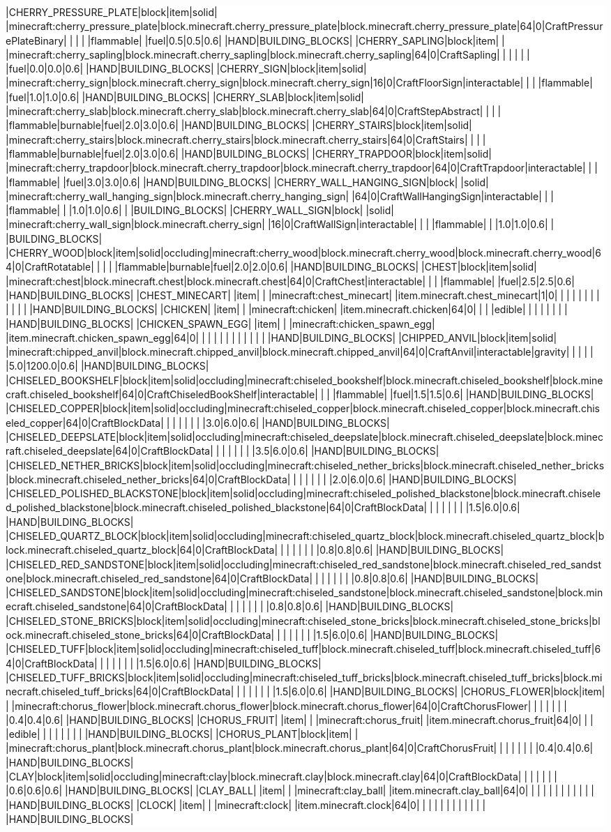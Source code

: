 |CHERRY_PRESSURE_PLATE|block|item|solid| |minecraft:cherry_pressure_plate|block.minecraft.cherry_pressure_plate|block.minecraft.cherry_pressure_plate|64|0|CraftPressurePlateBinary| | | | |flammable| |fuel|0.5|0.5|0.6| |HAND|BUILDING_BLOCKS|
|CHERRY_SAPLING|block|item| | |minecraft:cherry_sapling|block.minecraft.cherry_sapling|block.minecraft.cherry_sapling|64|0|CraftSapling| | | | | | |fuel|0.0|0.0|0.6| |HAND|BUILDING_BLOCKS|
|CHERRY_SIGN|block|item|solid| |minecraft:cherry_sign|block.minecraft.cherry_sign|block.minecraft.cherry_sign|16|0|CraftFloorSign|interactable| | | |flammable| |fuel|1.0|1.0|0.6| |HAND|BUILDING_BLOCKS|
|CHERRY_SLAB|block|item|solid| |minecraft:cherry_slab|block.minecraft.cherry_slab|block.minecraft.cherry_slab|64|0|CraftStepAbstract| | | | |flammable|burnable|fuel|2.0|3.0|0.6| |HAND|BUILDING_BLOCKS|
|CHERRY_STAIRS|block|item|solid| |minecraft:cherry_stairs|block.minecraft.cherry_stairs|block.minecraft.cherry_stairs|64|0|CraftStairs| | | | |flammable|burnable|fuel|2.0|3.0|0.6| |HAND|BUILDING_BLOCKS|
|CHERRY_TRAPDOOR|block|item|solid| |minecraft:cherry_trapdoor|block.minecraft.cherry_trapdoor|block.minecraft.cherry_trapdoor|64|0|CraftTrapdoor|interactable| | | |flammable| |fuel|3.0|3.0|0.6| |HAND|BUILDING_BLOCKS|
|CHERRY_WALL_HANGING_SIGN|block| |solid| |minecraft:cherry_wall_hanging_sign|block.minecraft.cherry_hanging_sign| |64|0|CraftWallHangingSign|interactable| | | |flammable| | |1.0|1.0|0.6| | |BUILDING_BLOCKS|
|CHERRY_WALL_SIGN|block| |solid| |minecraft:cherry_wall_sign|block.minecraft.cherry_sign| |16|0|CraftWallSign|interactable| | | |flammable| | |1.0|1.0|0.6| | |BUILDING_BLOCKS|
|CHERRY_WOOD|block|item|solid|occluding|minecraft:cherry_wood|block.minecraft.cherry_wood|block.minecraft.cherry_wood|64|0|CraftRotatable| | | | |flammable|burnable|fuel|2.0|2.0|0.6| |HAND|BUILDING_BLOCKS|
|CHEST|block|item|solid| |minecraft:chest|block.minecraft.chest|block.minecraft.chest|64|0|CraftChest|interactable| | | |flammable| |fuel|2.5|2.5|0.6| |HAND|BUILDING_BLOCKS|
|CHEST_MINECART| |item| | |minecraft:chest_minecart| |item.minecraft.chest_minecart|1|0| | | | | | | | | | | | |HAND|BUILDING_BLOCKS|
|CHICKEN| |item| | |minecraft:chicken| |item.minecraft.chicken|64|0| | | |edible| | | | | | | | |HAND|BUILDING_BLOCKS|
|CHICKEN_SPAWN_EGG| |item| | |minecraft:chicken_spawn_egg| |item.minecraft.chicken_spawn_egg|64|0| | | | | | | | | | | | |HAND|BUILDING_BLOCKS|
|CHIPPED_ANVIL|block|item|solid| |minecraft:chipped_anvil|block.minecraft.chipped_anvil|block.minecraft.chipped_anvil|64|0|CraftAnvil|interactable|gravity| | | | | |5.0|1200.0|0.6| |HAND|BUILDING_BLOCKS|
|CHISELED_BOOKSHELF|block|item|solid|occluding|minecraft:chiseled_bookshelf|block.minecraft.chiseled_bookshelf|block.minecraft.chiseled_bookshelf|64|0|CraftChiseledBookShelf|interactable| | | |flammable| |fuel|1.5|1.5|0.6| |HAND|BUILDING_BLOCKS|
|CHISELED_COPPER|block|item|solid|occluding|minecraft:chiseled_copper|block.minecraft.chiseled_copper|block.minecraft.chiseled_copper|64|0|CraftBlockData| | | | | | | |3.0|6.0|0.6| |HAND|BUILDING_BLOCKS|
|CHISELED_DEEPSLATE|block|item|solid|occluding|minecraft:chiseled_deepslate|block.minecraft.chiseled_deepslate|block.minecraft.chiseled_deepslate|64|0|CraftBlockData| | | | | | | |3.5|6.0|0.6| |HAND|BUILDING_BLOCKS|
|CHISELED_NETHER_BRICKS|block|item|solid|occluding|minecraft:chiseled_nether_bricks|block.minecraft.chiseled_nether_bricks|block.minecraft.chiseled_nether_bricks|64|0|CraftBlockData| | | | | | | |2.0|6.0|0.6| |HAND|BUILDING_BLOCKS|
|CHISELED_POLISHED_BLACKSTONE|block|item|solid|occluding|minecraft:chiseled_polished_blackstone|block.minecraft.chiseled_polished_blackstone|block.minecraft.chiseled_polished_blackstone|64|0|CraftBlockData| | | | | | | |1.5|6.0|0.6| |HAND|BUILDING_BLOCKS|
|CHISELED_QUARTZ_BLOCK|block|item|solid|occluding|minecraft:chiseled_quartz_block|block.minecraft.chiseled_quartz_block|block.minecraft.chiseled_quartz_block|64|0|CraftBlockData| | | | | | | |0.8|0.8|0.6| |HAND|BUILDING_BLOCKS|
|CHISELED_RED_SANDSTONE|block|item|solid|occluding|minecraft:chiseled_red_sandstone|block.minecraft.chiseled_red_sandstone|block.minecraft.chiseled_red_sandstone|64|0|CraftBlockData| | | | | | | |0.8|0.8|0.6| |HAND|BUILDING_BLOCKS|
|CHISELED_SANDSTONE|block|item|solid|occluding|minecraft:chiseled_sandstone|block.minecraft.chiseled_sandstone|block.minecraft.chiseled_sandstone|64|0|CraftBlockData| | | | | | | |0.8|0.8|0.6| |HAND|BUILDING_BLOCKS|
|CHISELED_STONE_BRICKS|block|item|solid|occluding|minecraft:chiseled_stone_bricks|block.minecraft.chiseled_stone_bricks|block.minecraft.chiseled_stone_bricks|64|0|CraftBlockData| | | | | | | |1.5|6.0|0.6| |HAND|BUILDING_BLOCKS|
|CHISELED_TUFF|block|item|solid|occluding|minecraft:chiseled_tuff|block.minecraft.chiseled_tuff|block.minecraft.chiseled_tuff|64|0|CraftBlockData| | | | | | | |1.5|6.0|0.6| |HAND|BUILDING_BLOCKS|
|CHISELED_TUFF_BRICKS|block|item|solid|occluding|minecraft:chiseled_tuff_bricks|block.minecraft.chiseled_tuff_bricks|block.minecraft.chiseled_tuff_bricks|64|0|CraftBlockData| | | | | | | |1.5|6.0|0.6| |HAND|BUILDING_BLOCKS|
|CHORUS_FLOWER|block|item| | |minecraft:chorus_flower|block.minecraft.chorus_flower|block.minecraft.chorus_flower|64|0|CraftChorusFlower| | | | | | | |0.4|0.4|0.6| |HAND|BUILDING_BLOCKS|
|CHORUS_FRUIT| |item| | |minecraft:chorus_fruit| |item.minecraft.chorus_fruit|64|0| | | |edible| | | | | | | | |HAND|BUILDING_BLOCKS|
|CHORUS_PLANT|block|item| | |minecraft:chorus_plant|block.minecraft.chorus_plant|block.minecraft.chorus_plant|64|0|CraftChorusFruit| | | | | | | |0.4|0.4|0.6| |HAND|BUILDING_BLOCKS|
|CLAY|block|item|solid|occluding|minecraft:clay|block.minecraft.clay|block.minecraft.clay|64|0|CraftBlockData| | | | | | | |0.6|0.6|0.6| |HAND|BUILDING_BLOCKS|
|CLAY_BALL| |item| | |minecraft:clay_ball| |item.minecraft.clay_ball|64|0| | | | | | | | | | | | |HAND|BUILDING_BLOCKS|
|CLOCK| |item| | |minecraft:clock| |item.minecraft.clock|64|0| | | | | | | | | | | | |HAND|BUILDING_BLOCKS|